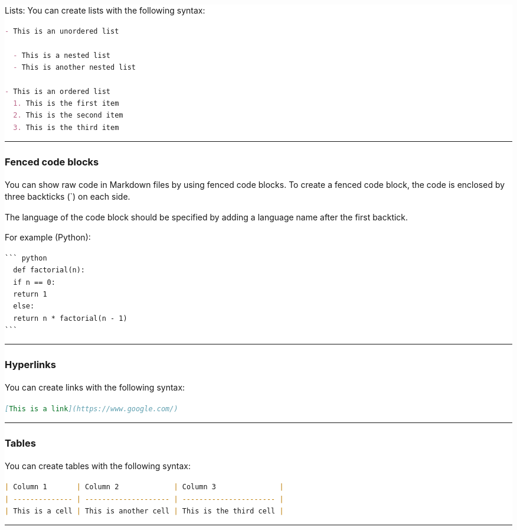 Lists: You can create lists with the following syntax:

```md
- This is an unordered list

  - This is a nested list
  - This is another nested list

- This is an ordered list
  1. This is the first item
  2. This is the second item
  3. This is the third item
```

---

### Fenced code blocks

You can show raw code in Markdown files by using fenced code blocks. To create a fenced code block, the code is enclosed by three backticks (`) on each side.

The language of the code block should be specified by adding a language name after the first backtick.

For example (Python):

    ``` python
      def factorial(n):
      if n == 0:
      return 1
      else:
      return n * factorial(n - 1)
    ```

---

### Hyperlinks

You can create links with the following syntax:

```md
[This is a link](https://www.google.com/)
```

---

### Tables

You can create tables with the following syntax:

```md
| Column 1       | Column 2             | Column 3               |
| -------------- | -------------------- | ---------------------- |
| This is a cell | This is another cell | This is the third cell |
```

---
